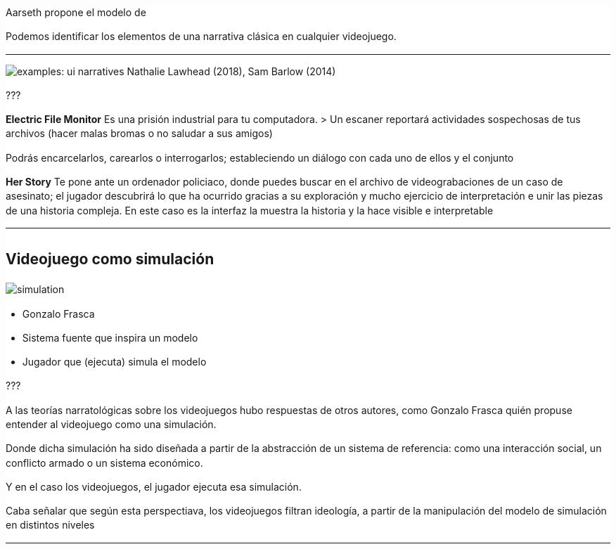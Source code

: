 Aarseth propone el modelo de 


Podemos identificar los elementos de una narrativa clásica en cualquier videojuego.



---


![examples: ui narratives](../images/electric_herstory.png)
Nathalie Lawhead (2018), Sam Barlow (2014)


???



**Electric File Monitor** Es una prisión industrial para tu computadora. > Un escaner reportará actividades sospechosas de tus archivos (hacer malas bromas o no saludar a sus amigos)

Podrás encarcelarlos, carearlos o interrogarlos; estableciendo un diálogo con cada uno de ellos y el conjunto


**Her Story** Te pone ante un ordenador policiaco, donde puedes buscar en el archivo de videograbaciones de un caso de asesinato; el jugador descubrirá lo que ha ocurrido gracias a su exploración y mucho ejercicio de interpretación e unir las piezas de una historia compleja. 
En este caso es la interfaz la muestra la historia y la hace visible e interpretable


---


## Videojuego como simulación

![simulation](../images/simulations_model_frasca_2001_p22.png)


- Gonzalo Frasca

- Sistema fuente que inspira un modelo
- Jugador que (ejecuta) simula el modelo


???

A las teorías narratológicas sobre los videojuegos hubo respuestas de otros autores, como Gonzalo Frasca quién propuse entender al videojuego como una simulación.

Donde dicha simulación ha sido diseñada a partir de la abstracción de un sistema de referencia: como una interacción social, un conflicto armado o un sistema económico.

Y en el caso los videojuegos, el jugador ejecuta esa simulación.

Caba señalar que según esta perspectiava, los videojuegos filtran ideología, a partir de la manipulación del modelo de simulación en distintos niveles



---

